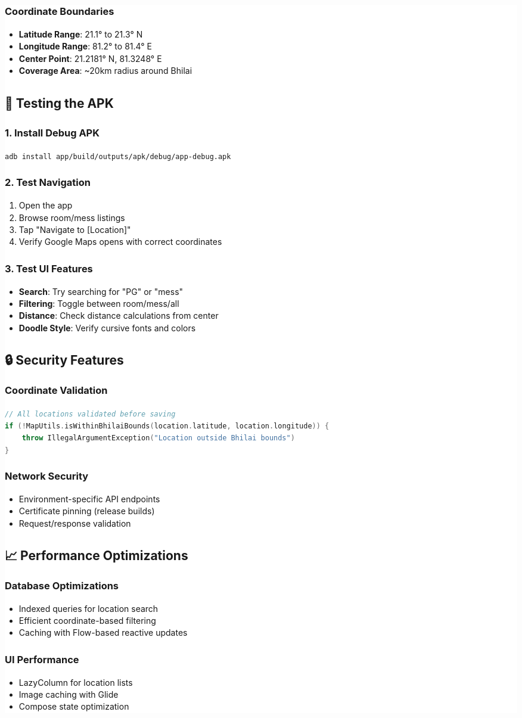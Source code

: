 ### Coordinate Boundaries
- **Latitude Range**: 21.1° to 21.3° N
- **Longitude Range**: 81.2° to 81.4° E
- **Center Point**: 21.2181° N, 81.3248° E
- **Coverage Area**: ~20km radius around Bhilai

## 🧪 Testing the APK

### 1. Install Debug APK
```bash
adb install app/build/outputs/apk/debug/app-debug.apk
```

### 2. Test Navigation
1. Open the app
2. Browse room/mess listings
3. Tap "Navigate to [Location]"
4. Verify Google Maps opens with correct coordinates

### 3. Test UI Features
- **Search**: Try searching for "PG" or "mess"
- **Filtering**: Toggle between room/mess/all
- **Distance**: Check distance calculations from center
- **Doodle Style**: Verify cursive fonts and colors

## 🔒 Security Features

### Coordinate Validation
```kotlin
// All locations validated before saving
if (!MapUtils.isWithinBhilaiBounds(location.latitude, location.longitude)) {
    throw IllegalArgumentException("Location outside Bhilai bounds")
}
```

### Network Security
- Environment-specific API endpoints
- Certificate pinning (release builds)
- Request/response validation

## 📈 Performance Optimizations

### Database Optimizations
- Indexed queries for location search
- Efficient coordinate-based filtering
- Caching with Flow-based reactive updates

### UI Performance
- LazyColumn for location lists
- Image caching with Glide
- Compose state optimization
